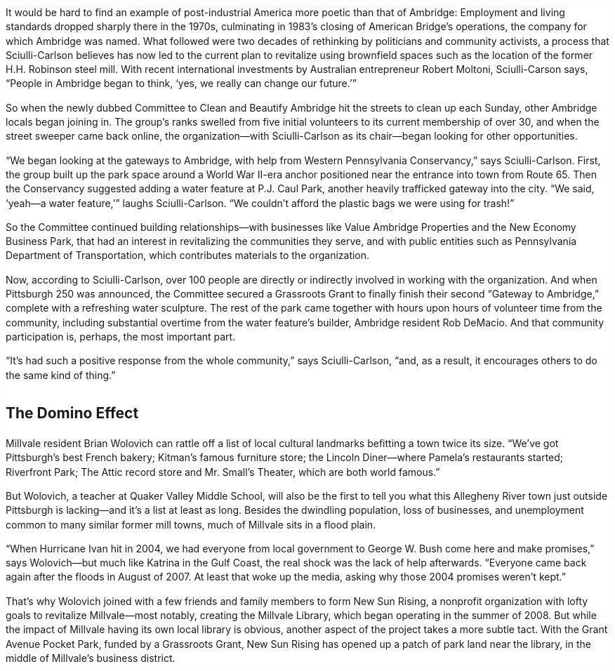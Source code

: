It would be hard to find an example of post-industrial America more poetic than that of Ambridge: Employment and living standards dropped sharply there in the 1970s, culminating in 1983’s closing of American Bridge’s operations, the company for which Ambridge was named. What followed were two decades of rethinking by politicians and community activists, a process that Sciulli-Carlson believes has now led to the current plan to revitalize using brownfield spaces such as the location of the former H.H. Robinson steel mill. With recent international investments by Australian entrepreneur Robert Moltoni, Sciulli-Carson says, “People in Ambridge began to think, ‘yes, we really can change our future.’”

So when the newly dubbed Committee to Clean and Beautify Ambridge hit the streets to clean up each Sunday, other Ambridge locals began joining in. The group’s ranks swelled from five initial volunteers to its current membership of over 30, and when the street sweeper came back online, the organization—with Sciulli-Carlson as its chair—began looking for other opportunities.

“We began looking at the gateways to Ambridge, with help from Western Pennsylvania Conservancy,” says Sciulli-Carlson. First, the group built up the park space around a World War II-era anchor positioned near the entrance into town from Route 65. Then the Conservancy suggested adding a water feature at P.J. Caul Park, another heavily trafficked gateway into the city. “We said, ‘yeah—a water feature,’” laughs Sciulli-Carlson. “We couldn’t afford the plastic bags we were using for trash!”

So the Committee continued building relationships—with businesses like Value Ambridge Properties and the New Economy Business Park, that had an interest in revitalizing the communities they serve, and with public entities such as Pennsylvania Department of Transportation, which contributes materials to the organization.

Now, according to Sciulli-Carlson, over 100 people are directly or indirectly involved in working with the organization. And when Pittsburgh 250 was announced, the Committee secured a Grassroots Grant to finally finish their second “Gateway to Ambridge,” complete with a refreshing water sculpture. The rest of the park came together with hours upon hours of volunteer time from the community, including substantial overtime from the water feature’s builder, Ambridge resident Rob DeMacio. And that community participation is, perhaps, the most important part.

“It’s had such a positive response from the whole community,” says Sciulli-Carlson, “and, as a result, it encourages others to do the same kind of thing.”


## The Domino Effect

Millvale resident Brian Wolovich can rattle off a list of local cultural landmarks befitting a town twice its size. “We’ve got Pittsburgh’s best French bakery; Kitman’s famous furniture store; the Lincoln Diner—where Pamela’s restaurants started; Riverfront Park; The Attic record store and Mr. Small’s Theater, which are both world famous.”

But Wolovich, a teacher at Quaker Valley Middle School, will also be the first to tell you what this Allegheny River town just outside Pittsburgh is lacking—and it’s a list at least as long. Besides the dwindling population, loss of businesses, and unemployment common to many similar former mill towns, much of Millvale sits in a flood plain.

“When Hurricane Ivan hit in 2004, we had everyone from local government to George W. Bush come here and make promises,” says Wolovich—but much like Katrina in the Gulf Coast, the real shock was the lack of help afterwards. “Everyone came back again after the floods in August of 2007. At least that woke up the media, asking why those 2004 promises weren’t kept.”

That’s why Wolovich joined with a few friends and family members to form New Sun Rising, a nonprofit organization with lofty goals to revitalize Millvale—most notably, creating the Millvale Library, which began operating in the summer of 2008. But while the impact of Millvale having its own local library is obvious, another aspect of the project takes a more subtle tact. With the Grant Avenue Pocket Park, funded by a Grassroots Grant, New Sun Rising has opened up a patch of park land near the library, in the middle of Millvale’s business district.

